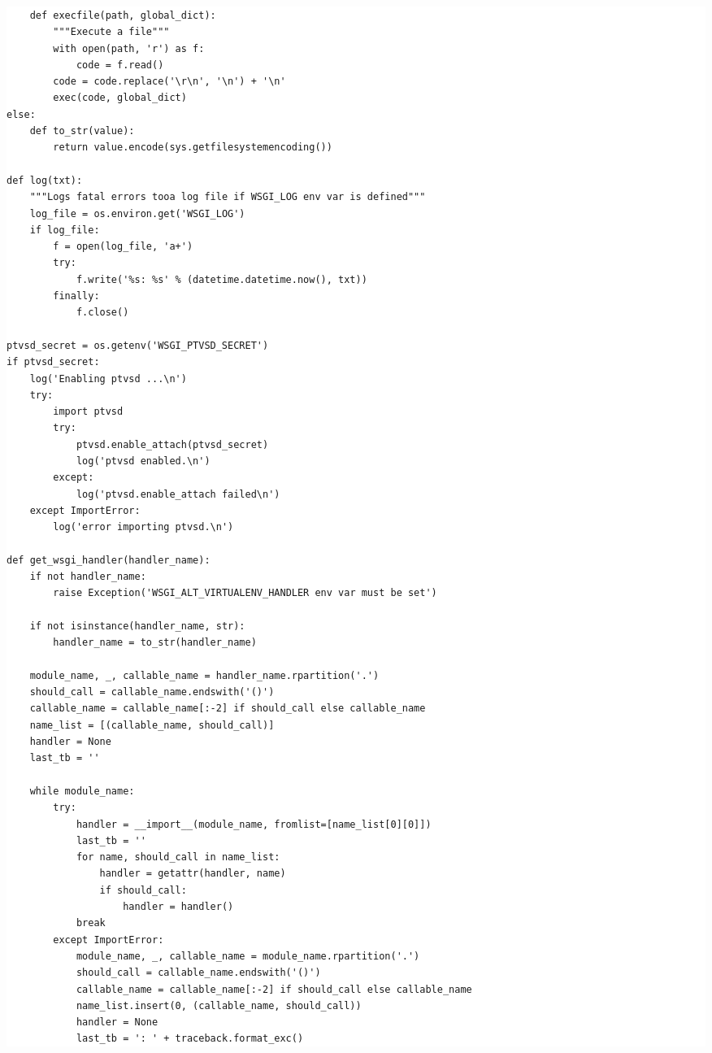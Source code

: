         def execfile(path, global_dict):
            """Execute a file"""
            with open(path, 'r') as f:
                code = f.read()
            code = code.replace('\r\n', '\n') + '\n'
            exec(code, global_dict)
    else:
        def to_str(value):
            return value.encode(sys.getfilesystemencoding())

    def log(txt):
        """Logs fatal errors tooa log file if WSGI_LOG env var is defined"""
        log_file = os.environ.get('WSGI_LOG')
        if log_file:
            f = open(log_file, 'a+')
            try:
                f.write('%s: %s' % (datetime.datetime.now(), txt))
            finally:
                f.close()

    ptvsd_secret = os.getenv('WSGI_PTVSD_SECRET')
    if ptvsd_secret:
        log('Enabling ptvsd ...\n')
        try:
            import ptvsd
            try:
                ptvsd.enable_attach(ptvsd_secret)
                log('ptvsd enabled.\n')
            except: 
                log('ptvsd.enable_attach failed\n')
        except ImportError:
            log('error importing ptvsd.\n')

    def get_wsgi_handler(handler_name):
        if not handler_name:
            raise Exception('WSGI_ALT_VIRTUALENV_HANDLER env var must be set')

        if not isinstance(handler_name, str):
            handler_name = to_str(handler_name)

        module_name, _, callable_name = handler_name.rpartition('.')
        should_call = callable_name.endswith('()')
        callable_name = callable_name[:-2] if should_call else callable_name
        name_list = [(callable_name, should_call)]
        handler = None
        last_tb = ''

        while module_name:
            try:
                handler = __import__(module_name, fromlist=[name_list[0][0]])
                last_tb = ''
                for name, should_call in name_list:
                    handler = getattr(handler, name)
                    if should_call:
                        handler = handler()
                break
            except ImportError:
                module_name, _, callable_name = module_name.rpartition('.')
                should_call = callable_name.endswith('()')
                callable_name = callable_name[:-2] if should_call else callable_name
                name_list.insert(0, (callable_name, should_call))
                handler = None
                last_tb = ': ' + traceback.format_exc()
